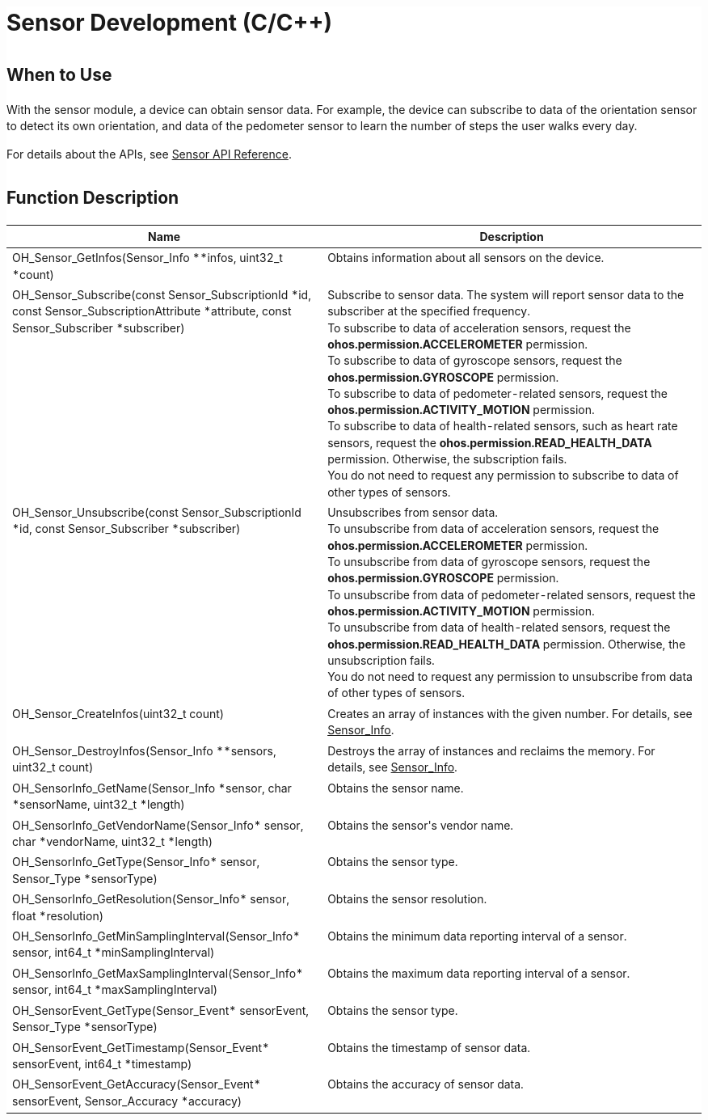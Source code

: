 # Sensor Development (C/C++)







## When to Use

With the sensor module, a device can obtain sensor data. For example, the device can subscribe to data of the orientation sensor to detect its own orientation, and data of the pedometer sensor to learn the number of steps the user walks every day.

For details about the APIs, see [Sensor API Reference](../../reference/apis-sensor-service-kit/_sensor.md).

## Function Description

| Name                                                        | Description                                                        |
| ------------------------------------------------------------ | ------------------------------------------------------------ |
| OH_Sensor_GetInfos(Sensor_Info **infos, uint32_t *count)     | Obtains information about all sensors on the device.                                |
| OH_Sensor_Subscribe(const Sensor_SubscriptionId *id, const Sensor_SubscriptionAttribute *attribute, const Sensor_Subscriber *subscriber) | Subscribe to sensor data. The system will report sensor data to the subscriber at the specified frequency.<br>To subscribe to data of acceleration sensors, request the **ohos.permission.ACCELEROMETER** permission.<br>To subscribe to data of gyroscope sensors, request the **ohos.permission.GYROSCOPE** permission.<br>To subscribe to data of pedometer-related sensors, request the **ohos.permission.ACTIVITY_MOTION** permission.<br>To subscribe to data of health-related sensors, such as heart rate sensors, request the **ohos.permission.READ_HEALTH_DATA** permission. Otherwise, the subscription fails.<br>You do not need to request any permission to subscribe to data of other types of sensors.|
| OH_Sensor_Unsubscribe(const Sensor_SubscriptionId *id, const Sensor_Subscriber *subscriber) | Unsubscribes from sensor data.<br>To unsubscribe from data of acceleration sensors, request the **ohos.permission.ACCELEROMETER** permission.<br>To unsubscribe from data of gyroscope sensors, request the **ohos.permission.GYROSCOPE** permission.<br>To unsubscribe from data of pedometer-related sensors, request the **ohos.permission.ACTIVITY_MOTION** permission.<br>To unsubscribe from data of health-related sensors, request the **ohos.permission.READ_HEALTH_DATA** permission. Otherwise, the unsubscription fails.<br>You do not need to request any permission to unsubscribe from data of other types of sensors.|
| OH_Sensor_CreateInfos(uint32_t count)                        | Creates an array of instances with the given number. For details, see [Sensor_Info](../../reference/apis-sensor-service-kit/_sensor.md#sensor_info).|
| OH_Sensor_DestroyInfos(Sensor_Info **sensors, uint32_t count) | Destroys the array of instances and reclaims the memory. For details, see [Sensor_Info](../../reference/apis-sensor-service-kit/_sensor.md#sensor_info).|
| OH_SensorInfo_GetName(Sensor_Info *sensor, char *sensorName, uint32_t *length) | Obtains the sensor name.                                            |
| OH_SensorInfo_GetVendorName(Sensor_Info* sensor, char *vendorName, uint32_t *length) | Obtains the sensor's vendor name.                                      |
| OH_SensorInfo_GetType(Sensor_Info* sensor, Sensor_Type *sensorType) | Obtains the sensor type.                                            |
| OH_SensorInfo_GetResolution(Sensor_Info* sensor, float *resolution) | Obtains the sensor resolution.                                          |
| OH_SensorInfo_GetMinSamplingInterval(Sensor_Info* sensor, int64_t *minSamplingInterval) | Obtains the minimum data reporting interval of a sensor.                              |
| OH_SensorInfo_GetMaxSamplingInterval(Sensor_Info* sensor, int64_t *maxSamplingInterval) | Obtains the maximum data reporting interval of a sensor.                          |
| OH_SensorEvent_GetType(Sensor_Event* sensorEvent, Sensor_Type *sensorType) | Obtains the sensor type.                                            |
| OH_SensorEvent_GetTimestamp(Sensor_Event* sensorEvent, int64_t *timestamp) | Obtains the timestamp of sensor data.                                    |
| OH_SensorEvent_GetAccuracy(Sensor_Event* sensorEvent, Sensor_Accuracy *accuracy) | Obtains the accuracy of sensor data.                                      |